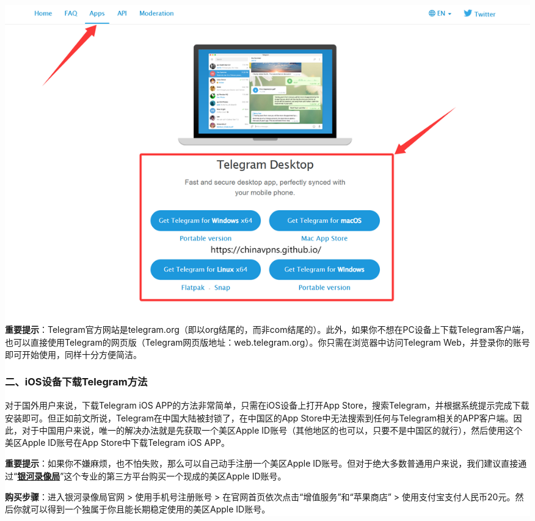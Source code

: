 ![Telegram注册教程：电脑端下载Telegram方法](https://raw.githubusercontent.com/chinavpns/telegram/refs/heads/main/image/Telegram%E6%B3%A8%E5%86%8C-1-1.png)

**重要提示**：Telegram官方网站是telegram.org（即以org结尾的，而非com结尾的）。此外，如果你不想在PC设备上下载Telegram客户端，也可以直接使用Telegram的网页版（Telegram网页版地址：web.telegram.org）。你只需在浏览器中访问Telegram Web，并登录你的账号即可开始使用，同样十分方便简洁。

### 二、iOS设备下载Telegram方法

对于国外用户来说，下载Telegram iOS APP的方法非常简单，只需在iOS设备上打开App Store，搜索Telegram，并根据系统提示完成下载安装即可。但正如前文所说，Telegram在中国大陆被封锁了，在中国区的App Store中无法搜索到任何与Telegram相关的APP客户端。因此，对于中国用户来说，唯一的解决办法就是先获取一个美区Apple ID账号（其他地区的也可以，只要不是中国区的就行），然后使用这个美区Apple ID账号在App Store中下载Telegram iOS APP。

**重要提示**：如果你不嫌麻烦，也不怕失败，那么可以自己动手注册一个美区Apple ID账号。但对于绝大多数普通用户来说，我们建议直接通过“**<a href="https://wallvpn.com/go/nf-video/">银河录像局</a>**”这个专业的第三方平台购买一个现成的美区Apple ID账号。

**购买步骤**：进入银河录像局官网 > 使用手机号注册账号 > 在官网首页依次点击“增值服务”和“苹果商店” > 使用支付宝支付人民币20元。然后你就可以得到一个独属于你且能长期稳定使用的美区Apple ID账号。
